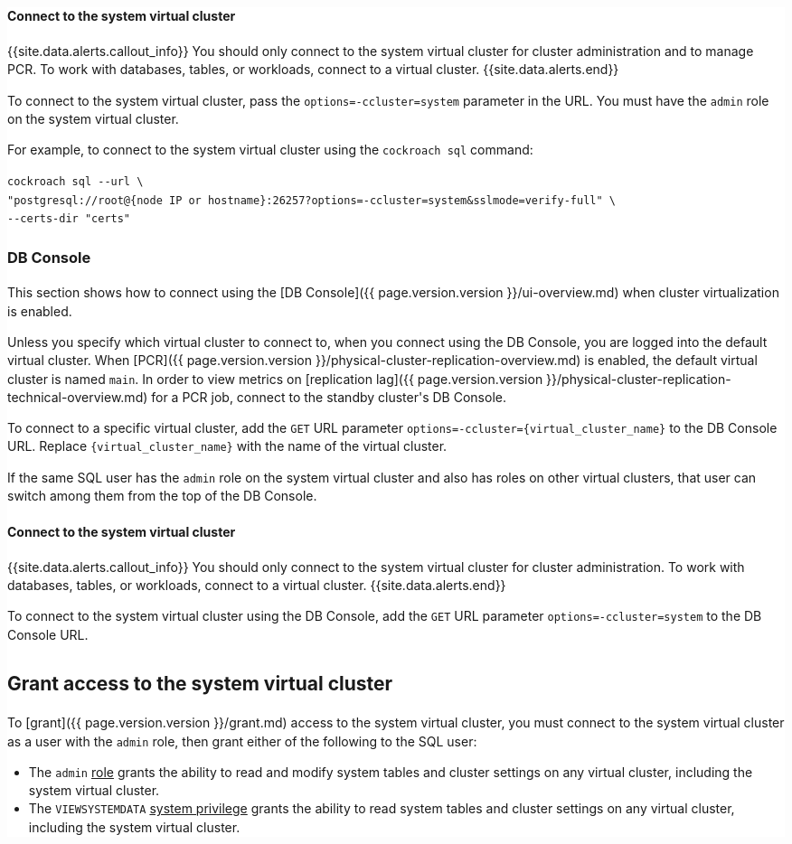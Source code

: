 
#### Connect to the system virtual cluster

{{site.data.alerts.callout_info}}
You should only connect to the system virtual cluster for cluster administration and to manage PCR. To work with databases, tables, or workloads, connect to a virtual cluster.
{{site.data.alerts.end}}

To connect to the system virtual cluster, pass the `options=-ccluster=system` parameter in the URL. You must have the `admin` role on the system virtual cluster.

For example, to connect to the system virtual cluster using the `cockroach sql` command:

~~~ shell
cockroach sql --url \
"postgresql://root@{node IP or hostname}:26257?options=-ccluster=system&sslmode=verify-full" \
--certs-dir "certs"
~~~

### DB Console

This section shows how to connect using the [DB Console]({{ page.version.version }}/ui-overview.md) when cluster virtualization is enabled.

Unless you specify which virtual cluster to connect to, when you connect using the DB Console, you are logged into the default virtual cluster. When [PCR]({{ page.version.version }}/physical-cluster-replication-overview.md) is enabled, the default virtual cluster is named `main`. In order to view metrics on [replication lag]({{ page.version.version }}/physical-cluster-replication-technical-overview.md) for a PCR job, connect to the standby cluster's DB Console.

To connect to a specific virtual cluster, add the `GET` URL parameter `options=-ccluster={virtual_cluster_name}` to the DB Console URL. Replace `{virtual_cluster_name}` with the name of the virtual cluster.

If the same SQL user has the `admin` role on the system virtual cluster and also has roles on other virtual clusters, that user can switch among them from the top of the DB Console.

#### Connect to the system virtual cluster

{{site.data.alerts.callout_info}}
You should only connect to the system virtual cluster for cluster administration. To work with databases, tables, or workloads, connect to a virtual cluster.
{{site.data.alerts.end}}

To connect to the system virtual cluster using the DB Console, add the `GET` URL parameter `options=-ccluster=system` to the DB Console URL.

## Grant access to the system virtual cluster

To [grant]({{ page.version.version }}/grant.md) access to the system virtual cluster, you must connect to the system virtual cluster as a user with the `admin` role, then grant either of the following to the SQL user:

- The `admin` [role]({{page.version.version}}/security-reference/authorization.md#admin-role) grants the ability to read and modify system tables and cluster settings on any virtual cluster, including the system virtual cluster.
- The `VIEWSYSTEMDATA` [system privilege]({{page.version.version}}/security-reference/authorization.md#supported-privileges) grants the ability to read system tables and cluster settings on any virtual cluster, including the system virtual cluster.
